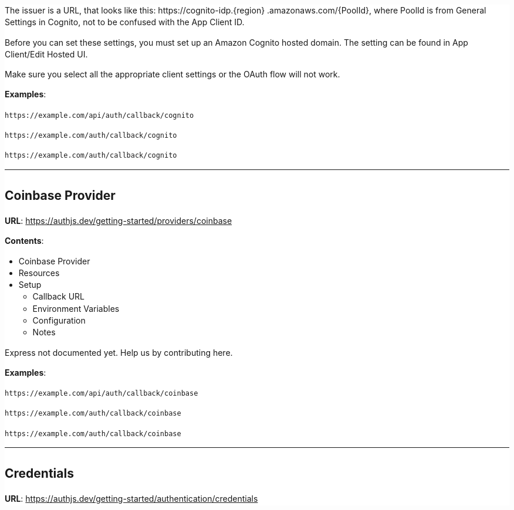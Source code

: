 The issuer is a URL, that looks like this: https://cognito-idp.{region} .amazonaws.com/{PoolId}, where PoolId is from General Settings in Cognito, not to be confused with the App Client ID.

Before you can set these settings, you must set up an Amazon Cognito hosted domain. The setting can be found in App Client/Edit Hosted UI.

Make sure you select all the appropriate client settings or the OAuth flow will not work.

**Examples**:

```text
https://example.com/api/auth/callback/cognito
```

```text
https://example.com/auth/callback/cognito
```

```text
https://example.com/auth/callback/cognito
```

---

## Coinbase Provider

**URL**: https://authjs.dev/getting-started/providers/coinbase

**Contents**:
- Coinbase Provider
- Resources
- Setup
  - Callback URL
  - Environment Variables
  - Configuration
  - Notes

Express not documented yet. Help us by contributing here.

**Examples**:

```text
https://example.com/api/auth/callback/coinbase
```

```text
https://example.com/auth/callback/coinbase
```

```text
https://example.com/auth/callback/coinbase
```

---

## Credentials

**URL**: https://authjs.dev/getting-started/authentication/credentials
